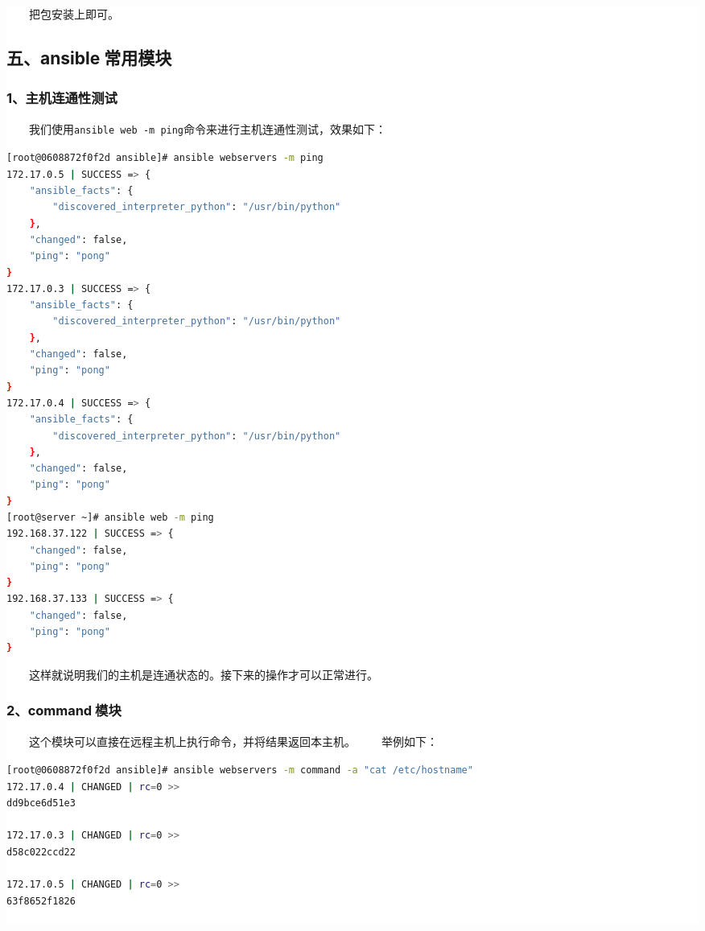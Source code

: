 　　把包安装上即可。

## 五、ansible 常用模块

### 1、主机连通性测试

　　我们使用`ansible web -m ping`命令来进行主机连通性测试，效果如下：

```bash
[root@0608872f0f2d ansible]# ansible webservers -m ping
172.17.0.5 | SUCCESS => {
    "ansible_facts": {
        "discovered_interpreter_python": "/usr/bin/python"
    }, 
    "changed": false, 
    "ping": "pong"
}
172.17.0.3 | SUCCESS => {
    "ansible_facts": {
        "discovered_interpreter_python": "/usr/bin/python"
    }, 
    "changed": false, 
    "ping": "pong"
}
172.17.0.4 | SUCCESS => {
    "ansible_facts": {
        "discovered_interpreter_python": "/usr/bin/python"
    }, 
    "changed": false, 
    "ping": "pong"
}
[root@server ~]# ansible web -m ping
192.168.37.122 | SUCCESS => {
    "changed": false, 
    "ping": "pong"
}
192.168.37.133 | SUCCESS => {
    "changed": false, 
    "ping": "pong"
}
```

　　这样就说明我们的主机是连通状态的。接下来的操作才可以正常进行。

### 2、command 模块

　　这个模块可以直接在远程主机上执行命令，并将结果返回本主机。
 　　举例如下：

```bash
[root@0608872f0f2d ansible]# ansible webservers -m command -a "cat /etc/hostname"
172.17.0.4 | CHANGED | rc=0 >>
dd9bce6d51e3

172.17.0.3 | CHANGED | rc=0 >>
d58c022ccd22

172.17.0.5 | CHANGED | rc=0 >>
63f8652f1826
 
```
